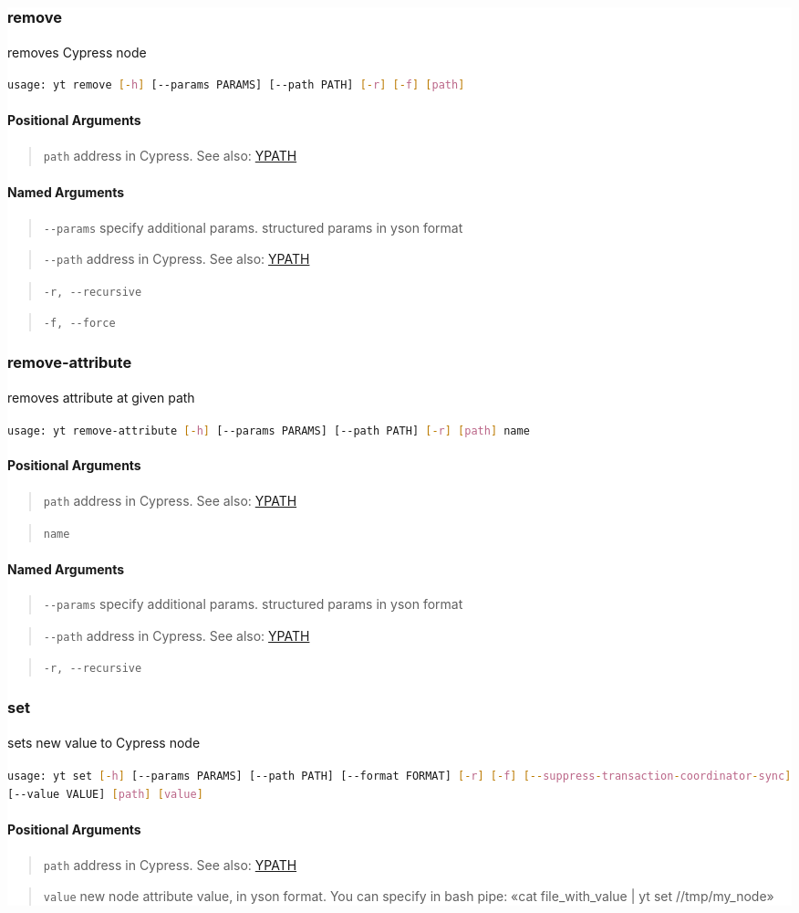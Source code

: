 ### remove

removes Cypress node

```bash
usage: yt remove [-h] [--params PARAMS] [--path PATH] [-r] [-f] [path]
```

#### Positional Arguments

> `path`    address in Cypress. See also: [YPATH](../../../user-guide/storage/ypath.md)

#### Named Arguments

> `--params`    specify additional params. structured params in yson format

> `--path`    address in Cypress. See also: [YPATH](../../../user-guide/storage/ypath.md)

> `-r, --recursive`

> `-f, --force`

### remove-attribute

removes attribute at given path

```bash
usage: yt remove-attribute [-h] [--params PARAMS] [--path PATH] [-r] [path] name
```

#### Positional Arguments

> `path`    address in Cypress. See also: [YPATH](../../../user-guide/storage/ypath.md)

> `name`

#### Named Arguments

> `--params`    specify additional params. structured params in yson format

> `--path`    address in Cypress. See also: [YPATH](../../../user-guide/storage/ypath.md)

> `-r, --recursive`

### set

sets new value to Cypress node

```bash
usage: yt set [-h] [--params PARAMS] [--path PATH] [--format FORMAT] [-r] [-f] [--suppress-transaction-coordinator-sync] [--value VALUE] [path] [value]
```

#### Positional Arguments

> `path`    address in Cypress. See also: [YPATH](../../../user-guide/storage/ypath.md)

> `value`    new node attribute value, in yson format. You can specify in bash pipe: «cat file_with_value | yt set //tmp/my_node»


[//]: # "Autogenerated by yt/yt/scripts/python_sdk/docs/cli_commands"
[//]: # "yandex-yt Version: 0.15.2a1"